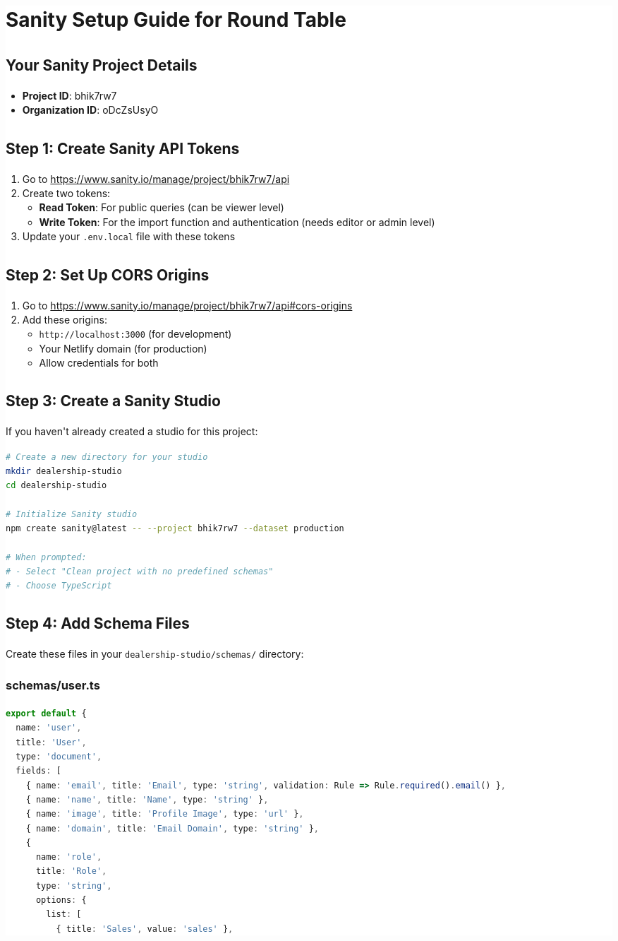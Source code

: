 # Sanity Setup Guide for Round Table

## Your Sanity Project Details
- **Project ID**: bhik7rw7
- **Organization ID**: oDcZsUsyO

## Step 1: Create Sanity API Tokens

1. Go to https://www.sanity.io/manage/project/bhik7rw7/api
2. Create two tokens:
   - **Read Token**: For public queries (can be viewer level)
   - **Write Token**: For the import function and authentication (needs editor or admin level)
3. Update your `.env.local` file with these tokens

## Step 2: Set Up CORS Origins

1. Go to https://www.sanity.io/manage/project/bhik7rw7/api#cors-origins
2. Add these origins:
   - `http://localhost:3000` (for development)
   - Your Netlify domain (for production)
   - Allow credentials for both

## Step 3: Create a Sanity Studio

If you haven't already created a studio for this project:

```bash
# Create a new directory for your studio
mkdir dealership-studio
cd dealership-studio

# Initialize Sanity studio
npm create sanity@latest -- --project bhik7rw7 --dataset production

# When prompted:
# - Select "Clean project with no predefined schemas"
# - Choose TypeScript
```

## Step 4: Add Schema Files

Create these files in your `dealership-studio/schemas/` directory:

### schemas/user.ts
```typescript
export default {
  name: 'user',
  title: 'User',
  type: 'document',
  fields: [
    { name: 'email', title: 'Email', type: 'string', validation: Rule => Rule.required().email() },
    { name: 'name', title: 'Name', type: 'string' },
    { name: 'image', title: 'Profile Image', type: 'url' },
    { name: 'domain', title: 'Email Domain', type: 'string' },
    { 
      name: 'role', 
      title: 'Role', 
      type: 'string',
      options: {
        list: [
          { title: 'Sales', value: 'sales' },
```